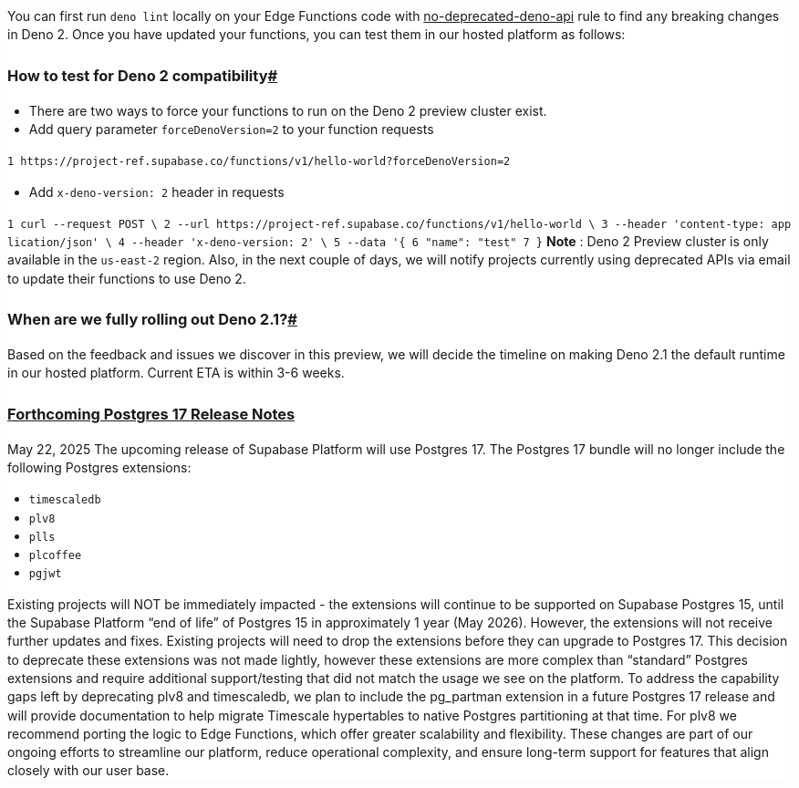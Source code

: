 You can first run `deno lint` locally on your Edge Functions code with [no-deprecated-deno-api](https://docs.deno.com/lint/rules/no-deprecated-deno-api/) rule to find any breaking changes in Deno 2.
Once you have updated your functions, you can test them in our hosted platform as follows:
### How to test for Deno 2 compatibility[#](https://supabase.com/changelog#how-to-test-for-deno-2-compatibility)
  * There are two ways to force your functions to run on the Deno 2 preview cluster exist.
  * Add query parameter `forceDenoVersion=2` to your function requests


`
1
https://project-ref.supabase.co/functions/v1/hello-world?forceDenoVersion=2
`
  * Add `x-deno-version: 2` header in requests


`
1
curl --request POST \
2
 --url https://project-ref.supabase.co/functions/v1/hello-world \
3
 --header 'content-type: application/json' \
4
 --header 'x-deno-version: 2' \
5
 --data '{
6
 "name": "test"
7
}
`
**Note** : Deno 2 Preview cluster is only available in the `us-east-2` region.
Also, in the next couple of days, we will notify projects currently using deprecated APIs via email to update their functions to use Deno 2.
### When are we fully rolling out Deno 2.1?[#](https://supabase.com/changelog#when-are-we-fully-rolling-out-deno-21)
Based on the feedback and issues we discover in this preview, we will decide the timeline on making Deno 2.1 the default runtime in our hosted platform. Current ETA is within 3-6 weeks.
### [Forthcoming Postgres 17 Release Notes ](https://github.com/orgs/supabase/discussions/35851)
May 22, 2025
The upcoming release of Supabase Platform will use Postgres 17. The Postgres 17 bundle will no longer include the following Postgres extensions:
  * `timescaledb`
  * `plv8`
  * `plls`
  * `plcoffee`
  * `pgjwt`


Existing projects will NOT be immediately impacted - the extensions will continue to be supported on Supabase Postgres 15, until the Supabase Platform “end of life” of Postgres 15 in approximately 1 year (May 2026). However, the extensions will not receive further updates and fixes. Existing projects will need to drop the extensions before they can upgrade to Postgres 17.
This decision to deprecate these extensions was not made lightly, however these extensions are more complex than “standard” Postgres extensions and require additional support/testing that did not match the usage we see on the platform.
To address the capability gaps left by deprecating plv8 and timescaledb, we plan to include the pg_partman extension in a future Postgres 17 release and will provide documentation to help migrate Timescale hypertables to native Postgres partitioning at that time. For plv8 we recommend porting the logic to Edge Functions, which offer greater scalability and flexibility. These changes are part of our ongoing efforts to streamline our platform, reduce operational complexity, and ensure long-term support for features that align closely with our user base.